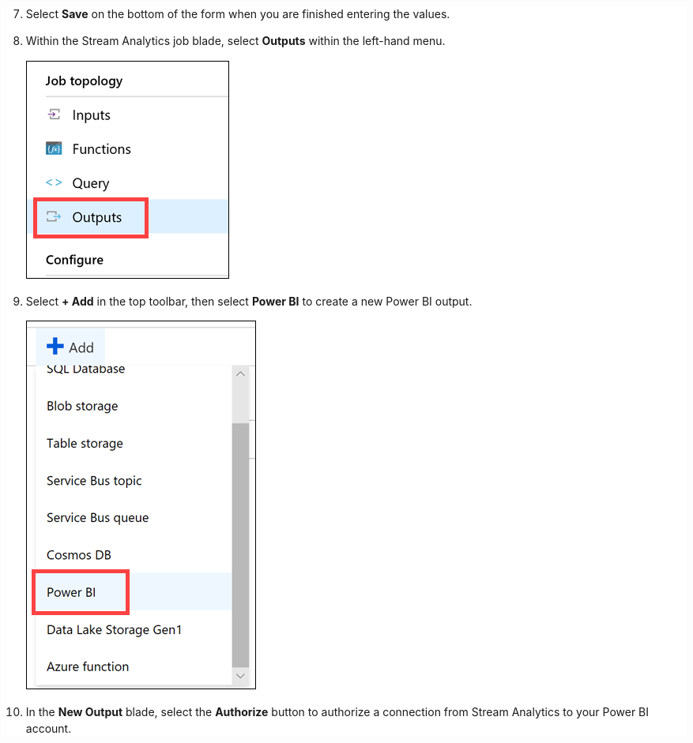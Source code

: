 7.  Select **Save** on the bottom of the form when you are finished entering the values.

8.  Within the Stream Analytics job blade, select **Outputs** within the left-hand menu.

    ![The Outputs link is selected in the left-hand menu.](media/outputs-link.png 'Outputs link')

9.  Select **+ Add** in the top toolbar, then select **Power BI** to create a new Power BI output.

    ![The Add button and Power BI menu item are highlighted.](media/stream-analytics-add-output-link.png 'Add output - Power BI')

10. In the **New Output** blade, select the **Authorize** button to authorize a connection from Stream Analytics to your Power BI account.

